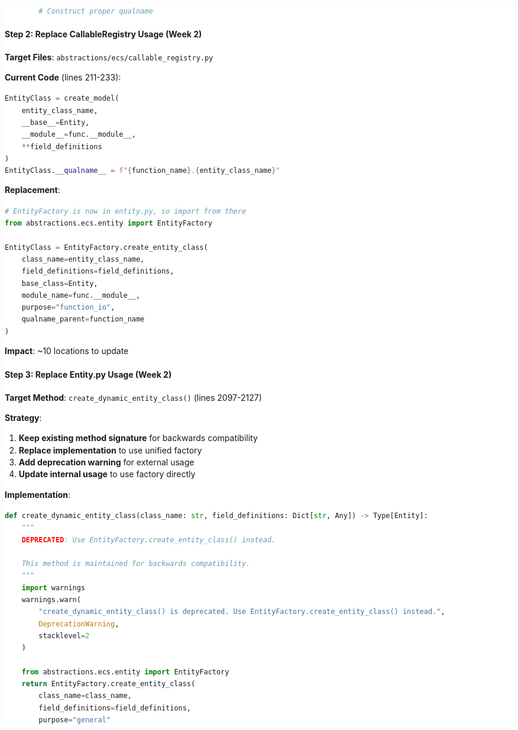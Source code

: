 ```python
        # Construct proper qualname
```

#### **Step 2: Replace CallableRegistry Usage (Week 2)**

**Target Files**: `abstractions/ecs/callable_registry.py`

**Current Code** (lines 211-233):
```python
EntityClass = create_model(
    entity_class_name,
    __base__=Entity,
    __module__=func.__module__,
    **field_definitions
)
EntityClass.__qualname__ = f"{function_name}.{entity_class_name}"
```

**Replacement**:
```python
# EntityFactory is now in entity.py, so import from there
from abstractions.ecs.entity import EntityFactory

EntityClass = EntityFactory.create_entity_class(
    class_name=entity_class_name,
    field_definitions=field_definitions,
    base_class=Entity,
    module_name=func.__module__,
    purpose="function_io",
    qualname_parent=function_name
)
```

**Impact**: ~10 locations to update

#### **Step 3: Replace Entity.py Usage (Week 2)**

**Target Method**: `create_dynamic_entity_class()` (lines 2097-2127)

**Strategy**: 
1. **Keep existing method signature** for backwards compatibility
2. **Replace implementation** to use unified factory
3. **Add deprecation warning** for external usage
4. **Update internal usage** to use factory directly

**Implementation**:
```python
def create_dynamic_entity_class(class_name: str, field_definitions: Dict[str, Any]) -> Type[Entity]:
    """
    DEPRECATED: Use EntityFactory.create_entity_class() instead.
    
    This method is maintained for backwards compatibility.
    """
    import warnings
    warnings.warn(
        "create_dynamic_entity_class() is deprecated. Use EntityFactory.create_entity_class() instead.",
        DeprecationWarning,
        stacklevel=2
    )
    
    from abstractions.ecs.entity import EntityFactory
    return EntityFactory.create_entity_class(
        class_name=class_name,
        field_definitions=field_definitions,
        purpose="general"
```